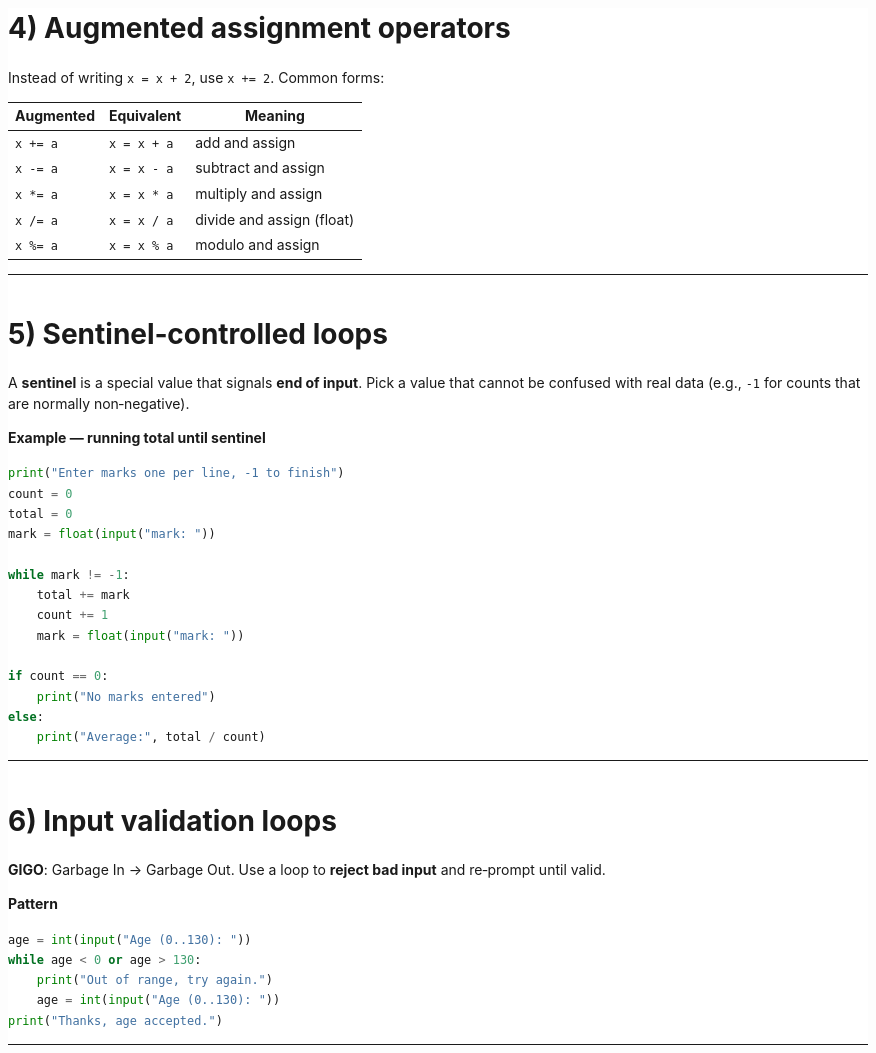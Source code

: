 
# 4) Augmented assignment operators
Instead of writing `x = x + 2`, use `x += 2`. Common forms:

| Augmented | Equivalent   | Meaning                   |
|-----------|--------------|---------------------------|
| `x += a`  | `x = x + a`  | add and assign            |
| `x -= a`  | `x = x - a`  | subtract and assign       |
| `x *= a`  | `x = x * a`  | multiply and assign       |
| `x /= a`  | `x = x / a`  | divide and assign (float) |
| `x %= a`  | `x = x % a`  | modulo and assign         |

---

# 5) Sentinel‑controlled loops
A **sentinel** is a special value that signals **end of input**. Pick a value that cannot be confused with real data (e.g., `-1` for counts that are normally non‑negative).

**Example — running total until sentinel**
```python
print("Enter marks one per line, -1 to finish")
count = 0
total = 0
mark = float(input("mark: "))

while mark != -1:
    total += mark
    count += 1
    mark = float(input("mark: "))

if count == 0:
    print("No marks entered")
else:
    print("Average:", total / count)
```

---

# 6) Input validation loops
**GIGO**: Garbage In → Garbage Out. Use a loop to **reject bad input** and re‑prompt until valid.

**Pattern**
```python
age = int(input("Age (0..130): "))
while age < 0 or age > 130:
    print("Out of range, try again.")
    age = int(input("Age (0..130): "))
print("Thanks, age accepted.")
```

---